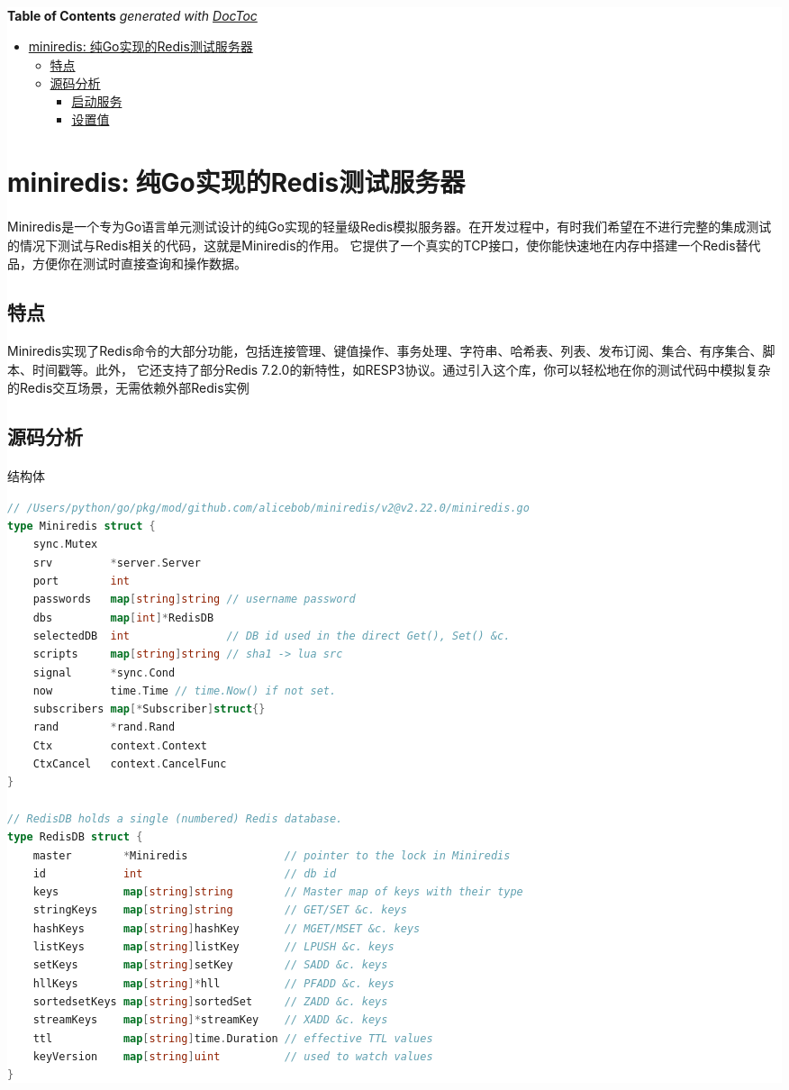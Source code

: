 

**Table of Contents**  *generated with [DocToc](https://github.com/thlorenz/doctoc)*

- [miniredis: 纯Go实现的Redis测试服务器](#miniredis-%E7%BA%AFgo%E5%AE%9E%E7%8E%B0%E7%9A%84redis%E6%B5%8B%E8%AF%95%E6%9C%8D%E5%8A%A1%E5%99%A8)
  - [特点](#%E7%89%B9%E7%82%B9)
  - [源码分析](#%E6%BA%90%E7%A0%81%E5%88%86%E6%9E%90)
    - [启动服务](#%E5%90%AF%E5%8A%A8%E6%9C%8D%E5%8A%A1)
    - [设置值](#%E8%AE%BE%E7%BD%AE%E5%80%BC)



# miniredis: 纯Go实现的Redis测试服务器

Miniredis是一个专为Go语言单元测试设计的纯Go实现的轻量级Redis模拟服务器。在开发过程中，有时我们希望在不进行完整的集成测试的情况下测试与Redis相关的代码，这就是Miniredis的作用。
它提供了一个真实的TCP接口，使你能快速地在内存中搭建一个Redis替代品，方便你在测试时直接查询和操作数据。


## 特点

Miniredis实现了Redis命令的大部分功能，包括连接管理、键值操作、事务处理、字符串、哈希表、列表、发布订阅、集合、有序集合、脚本、时间戳等。此外，
它还支持了部分Redis 7.2.0的新特性，如RESP3协议。通过引入这个库，你可以轻松地在你的测试代码中模拟复杂的Redis交互场景，无需依赖外部Redis实例



## 源码分析

结构体
```go
// /Users/python/go/pkg/mod/github.com/alicebob/miniredis/v2@v2.22.0/miniredis.go
type Miniredis struct {
	sync.Mutex
	srv         *server.Server
	port        int
	passwords   map[string]string // username password
	dbs         map[int]*RedisDB
	selectedDB  int               // DB id used in the direct Get(), Set() &c.
	scripts     map[string]string // sha1 -> lua src
	signal      *sync.Cond
	now         time.Time // time.Now() if not set.
	subscribers map[*Subscriber]struct{}
	rand        *rand.Rand
	Ctx         context.Context
	CtxCancel   context.CancelFunc
}

// RedisDB holds a single (numbered) Redis database.
type RedisDB struct {
	master        *Miniredis               // pointer to the lock in Miniredis
	id            int                      // db id
	keys          map[string]string        // Master map of keys with their type
	stringKeys    map[string]string        // GET/SET &c. keys
	hashKeys      map[string]hashKey       // MGET/MSET &c. keys
	listKeys      map[string]listKey       // LPUSH &c. keys
	setKeys       map[string]setKey        // SADD &c. keys
	hllKeys       map[string]*hll          // PFADD &c. keys
	sortedsetKeys map[string]sortedSet     // ZADD &c. keys
	streamKeys    map[string]*streamKey    // XADD &c. keys
	ttl           map[string]time.Duration // effective TTL values
	keyVersion    map[string]uint          // used to watch values
}
```
